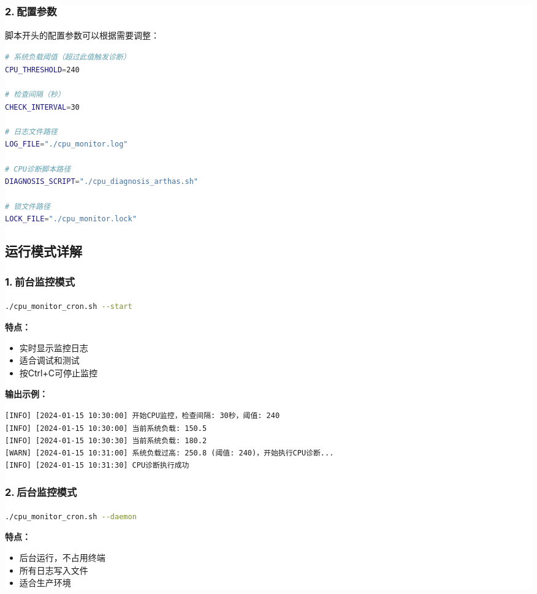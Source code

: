 ### 2. 配置参数

脚本开头的配置参数可以根据需要调整：

```bash
# 系统负载阈值（超过此值触发诊断）
CPU_THRESHOLD=240

# 检查间隔（秒）
CHECK_INTERVAL=30

# 日志文件路径
LOG_FILE="./cpu_monitor.log"

# CPU诊断脚本路径
DIAGNOSIS_SCRIPT="./cpu_diagnosis_arthas.sh"

# 锁文件路径
LOCK_FILE="./cpu_monitor.lock"
```

## 运行模式详解

### 1. 前台监控模式

```bash
./cpu_monitor_cron.sh --start
```

**特点：**
- 实时显示监控日志
- 适合调试和测试
- 按Ctrl+C可停止监控

**输出示例：**
```
[INFO] [2024-01-15 10:30:00] 开始CPU监控，检查间隔: 30秒，阈值: 240
[INFO] [2024-01-15 10:30:00] 当前系统负载: 150.5
[INFO] [2024-01-15 10:30:30] 当前系统负载: 180.2
[WARN] [2024-01-15 10:31:00] 系统负载过高: 250.8 (阈值: 240)，开始执行CPU诊断...
[INFO] [2024-01-15 10:31:30] CPU诊断执行成功
```

### 2. 后台监控模式

```bash
./cpu_monitor_cron.sh --daemon
```

**特点：**
- 后台运行，不占用终端
- 所有日志写入文件
- 适合生产环境
